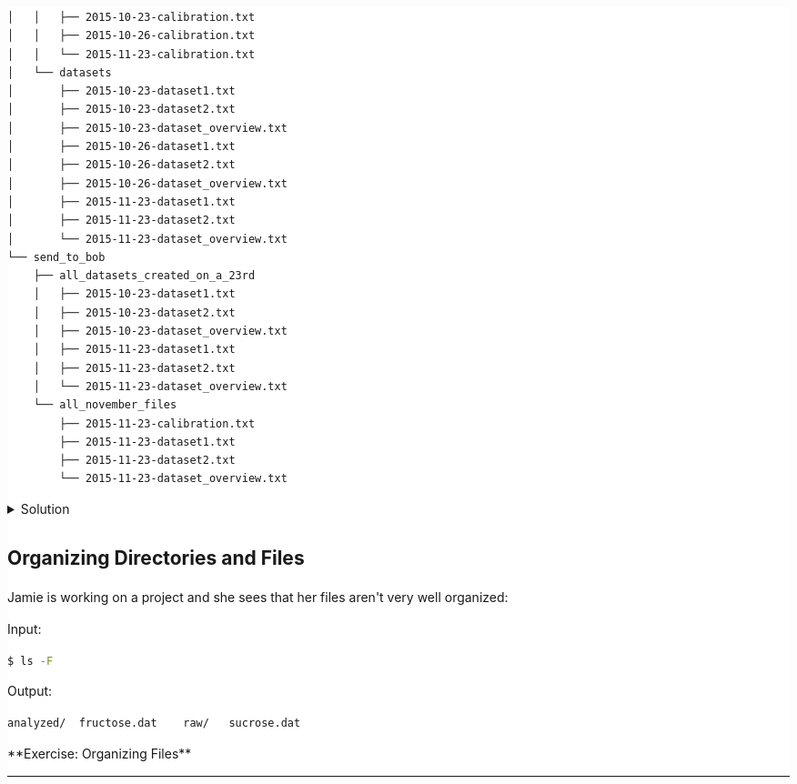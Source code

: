  ```bash
 │   │   ├── 2015-10-23-calibration.txt
 │   │   ├── 2015-10-26-calibration.txt
 │   │   └── 2015-11-23-calibration.txt
 │   └── datasets
 │       ├── 2015-10-23-dataset1.txt
 │       ├── 2015-10-23-dataset2.txt
 │       ├── 2015-10-23-dataset_overview.txt
 │       ├── 2015-10-26-dataset1.txt
 │       ├── 2015-10-26-dataset2.txt
 │       ├── 2015-10-26-dataset_overview.txt
 │       ├── 2015-11-23-dataset1.txt
 │       ├── 2015-11-23-dataset2.txt
 │       └── 2015-11-23-dataset_overview.txt
 └── send_to_bob
     ├── all_datasets_created_on_a_23rd
     │   ├── 2015-10-23-dataset1.txt
     │   ├── 2015-10-23-dataset2.txt
     │   ├── 2015-10-23-dataset_overview.txt
     │   ├── 2015-11-23-dataset1.txt
     │   ├── 2015-11-23-dataset2.txt
     │   └── 2015-11-23-dataset_overview.txt
     └── all_november_files
         ├── 2015-11-23-calibration.txt
         ├── 2015-11-23-dataset1.txt
         ├── 2015-11-23-dataset2.txt
         └── 2015-11-23-dataset_overview.txt
 ```

<details markdown="1"><summary>Solution</summary></details>
</div>

## Organizing Directories and Files

Jamie is working on a project and she sees that her files aren't very well
 organized:

<div class="alert alert-secondary" role="alert" markdown="1">

Input:

 ```bash
 $ ls -F
 ```

Output:

 ```bash
 analyzed/  fructose.dat    raw/   sucrose.dat
 ```
 </div>



<div class="alert alert-secondary" role="alert" markdown="1">
 <i class="fa-solid fa-user-pen fa-xl"></i>  **Exercise: Organizing Files**
 <hr/>
